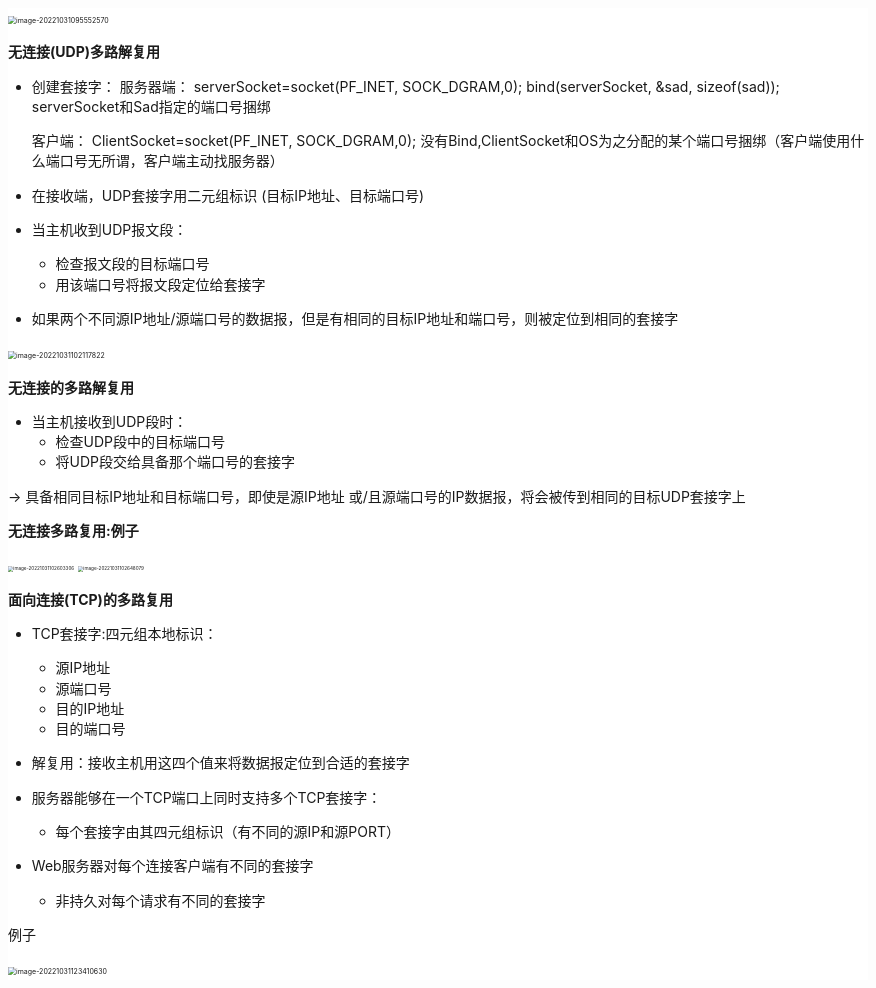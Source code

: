 <img src="https://cdn.jsdelivr.net/gh/0xmelon/picgohub@master/imgs/202210310955625.png" alt="image-20221031095552570" style="zoom:50%;" />

**无连接(UDP)多路解复用**

+ 创建套接字：
  服务器端：
  serverSocket=socket(PF_INET, SOCK_DGRAM,0);
  bind(serverSocket, &sad, sizeof(sad));
  serverSocket和Sad指定的端口号捆绑

  客户端：
  ClientSocket=socket(PF_INET, SOCK_DGRAM,0);
  没有Bind,ClientSocket和OS为之分配的某个端口号捆绑（客户端使用什么端口号无所谓，客户端主动找服务器）

+ 在接收端，UDP套接字用二元组标识 (目标IP地址、目标端口号)

+ 当主机收到UDP报文段：
  + 检查报文段的目标端口号
  + 用该端口号将报文段定位给套接字
  
+ 如果两个不同源IP地址/源端口号的数据报，但是有相同的目标IP地址和端口号，则被定位到相同的套接字

<img src="https://cdn.jsdelivr.net/gh/0xmelon/picgohub@master/imgs/202210311021870.png" alt="image-20221031102117822" style="zoom:50%;" />

**无连接的多路解复用**

+ 当主机接收到UDP段时：
  + 检查UDP段中的目标端口号
  + 将UDP段交给具备那个端口号的套接字

→ 具备相同目标IP地址和目标端口号，即使是源IP地址 或/且源端口号的IP数据报，将会被传到相同的目标UDP套接字上

**无连接多路复用:例子**

<img src="https://cdn.jsdelivr.net/gh/0xmelon/picgohub@master/imgs/202210311026377.png" alt="image-20221031102603306" style="zoom: 33%;" />

<img src="https://cdn.jsdelivr.net/gh/0xmelon/picgohub@master/imgs/202210311026146.png" alt="image-20221031102648079" style="zoom: 33%;" />

**面向连接(TCP)的多路复用**

+ TCP套接字:四元组本地标识：
  + 源IP地址
  + 源端口号
  + 目的IP地址
  + 目的端口号
+ 解复用：接收主机用这四个值来将数据报定位到合适的套接字

+ 服务器能够在一个TCP端口上同时支持多个TCP套接字：
  + 每个套接字由其四元组标识（有不同的源IP和源PORT）
+ Web服务器对每个连接客户端有不同的套接字
  + 非持久对每个请求有不同的套接字
  

例子

<img src="https://cdn.jsdelivr.net/gh/0xmelon/picgohub@master/imgs/202210311234702.png" alt="image-20221031123410630" style="zoom:50%;" />
